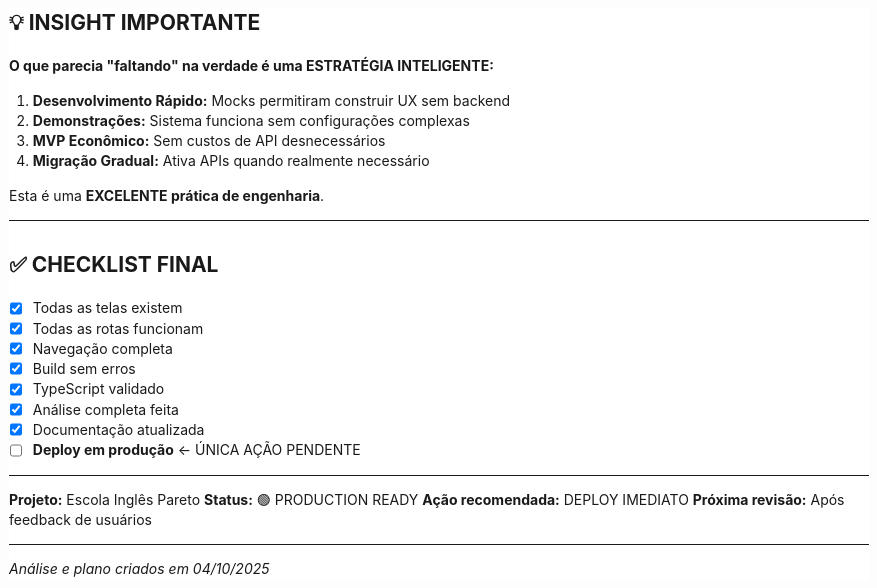 ## 💡 INSIGHT IMPORTANTE

**O que parecia "faltando" na verdade é uma ESTRATÉGIA INTELIGENTE:**

1. **Desenvolvimento Rápido:** Mocks permitiram construir UX sem backend
2. **Demonstrações:** Sistema funciona sem configurações complexas
3. **MVP Econômico:** Sem custos de API desnecessários
4. **Migração Gradual:** Ativa APIs quando realmente necessário

Esta é uma **EXCELENTE prática de engenharia**.

---

## ✅ CHECKLIST FINAL

- [x] Todas as telas existem
- [x] Todas as rotas funcionam
- [x] Navegação completa
- [x] Build sem erros
- [x] TypeScript validado
- [x] Análise completa feita
- [x] Documentação atualizada
- [ ] **Deploy em produção** ← ÚNICA AÇÃO PENDENTE

---

**Projeto:** Escola Inglês Pareto
**Status:** 🟢 PRODUCTION READY
**Ação recomendada:** DEPLOY IMEDIATO
**Próxima revisão:** Após feedback de usuários

---

*Análise e plano criados em 04/10/2025*
